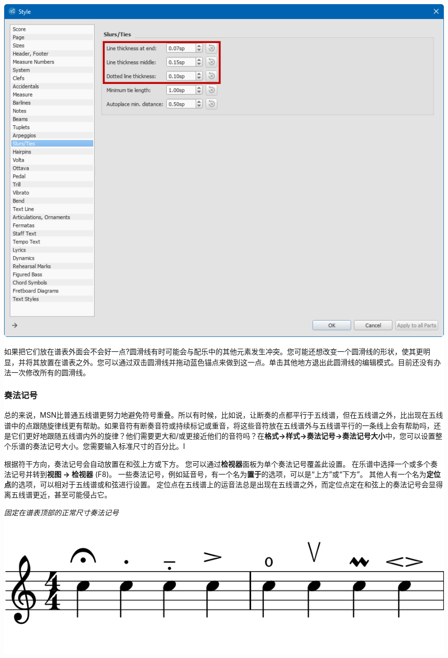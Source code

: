 ![Slurs and ties](../images/Slurs-Ties_340.png) 

如果把它们放在谱表外面会不会好一点?圆滑线有时可能会与配乐中的其他元素发生冲突。您可能还想改变一个圆滑线的形状，使其更明显，并将其放置在谱表之外。您可以通过双击圆滑线并拖动蓝色锚点来做到这一点。单击其他地方退出此圆滑线的编辑模式。目前还没有办法一次修改所有的圆滑线。

### 奏法记号

总的来说，MSN比普通五线谱更努力地避免符号重叠。所以有时候，比如说，让断奏的点都平行于五线谱，但在五线谱之外，比出现在五线谱中的点跟随旋律线更有帮助。如果音符有断奏音符或持续标记或重音，将这些音符放在五线谱外与五线谱平行的一条线上会有帮助吗，还是它们更好地跟随五线谱内外的旋律？他们需要更大和/或更接近他们的音符吗？在**格式→样式→奏法记号→奏法记号大小**中，您可以设置整个乐谱的奏法记号大小。您需要输入标准尺寸的百分比。I

根据符干方向，奏法记号会自动放置在和弦上方或下方。 您可以通过**检视器**面板为单个奏法记号覆盖此设置。 在乐谱中选择一个或多个奏法记号并转到**视图 → 检视器** (F8)。 一些奏法记号，例如延音号，有一个名为**置于**的选项，可以是“上方”或“下方”。 其他人有一个名为**定位点**的选项，可以相对于五线谱或和弦进行设置。 定位点在五线谱上的运音法总是出现在五线谱之外，而定位点定在和弦上的奏法记号会显得离五线谱更近，甚至可能侵占它。

_固定在谱表顶部的正常尺寸奏法记号_
![articulations-1](../images/articulations-1.png)
